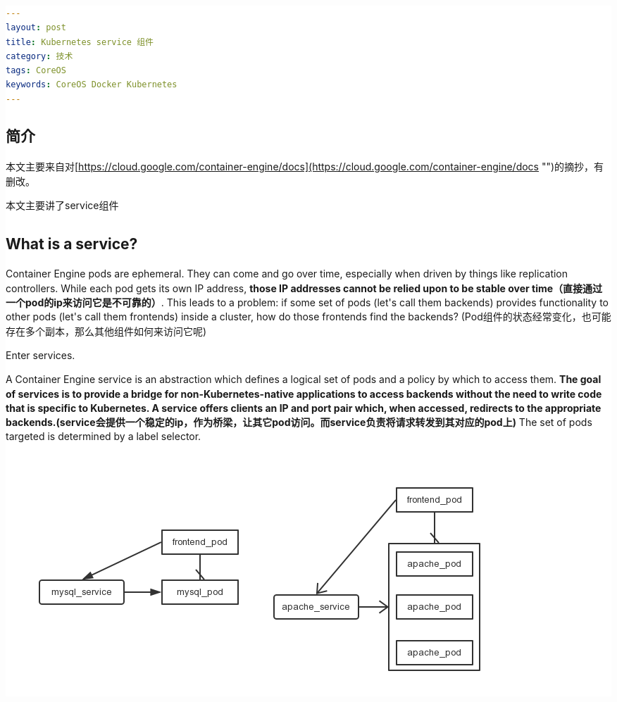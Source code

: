 ```yaml
---
layout: post
title: Kubernetes service 组件
category: 技术
tags: CoreOS
keywords: CoreOS Docker Kubernetes
---
```



## 简介

本文主要来自对[https://cloud.google.com/container-engine/docs](https://cloud.google.com/container-engine/docs "")的摘抄，有删改。

本文主要讲了service组件

## What is a service?

Container Engine pods are ephemeral. They can come and go over time, especially when driven by things like replication controllers. While each pod gets its own IP address, **those IP addresses cannot be relied upon to be stable over time（直接通过一个pod的ip来访问它是不可靠的）**. This leads to a problem: if some set of pods (let's call them backends) provides functionality to other pods (let's call them frontends) inside a cluster, how do those frontends find the backends?
(Pod组件的状态经常变化，也可能存在多个副本，那么其他组件如何来访问它呢)

Enter services.

A Container Engine service is an abstraction which defines a logical set of pods and a policy by which to access them. **The goal of services is to provide a bridge for non-Kubernetes-native applications to access backends without the need to write code that is specific to Kubernetes. A service offers clients an IP and port pair which, when accessed, redirects to the appropriate backends.(service会提供一个稳定的ip，作为桥梁，让其它pod访问。而service负责将请求转发到其对应的pod上)** The set of pods targeted is determined by a label selector.

![kubernete_service_model.png](/public/upload/kubernete_service_model.png "")
